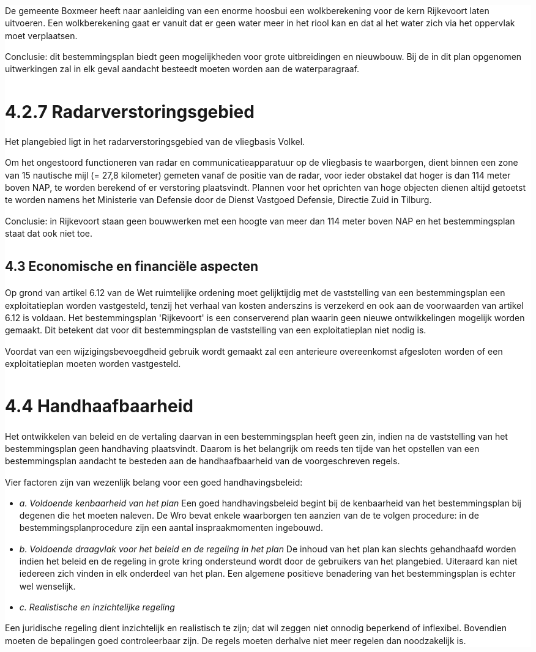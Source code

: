 De gemeente Boxmeer heeft naar aanleiding van een enorme hoosbui een wolkberekening voor de kern Rijkevoort laten uitvoeren. Een wolkberekening gaat er vanuit dat er geen water meer in het riool kan en dat al het water zich via het oppervlak moet verplaatsen.

Conclusie: dit bestemmingsplan biedt geen mogelijkheden voor grote uitbreidingen en nieuwbouw. Bij de in dit plan opgenomen uitwerkingen zal in elk geval aandacht besteedt moeten worden aan de waterparagraaf.

# **4.2.7 Radarverstoringsgebied**

Het plangebied ligt in het radarverstoringsgebied van de vliegbasis Volkel.

Om het ongestoord functioneren van radar en communicatieapparatuur op de vliegbasis te waarborgen, dient binnen een zone van 15 nautische mijl (= 27,8 kilometer) gemeten vanaf de positie van de radar, voor ieder obstakel dat hoger is dan 114 meter boven NAP, te worden berekend of er verstoring plaatsvindt. Plannen voor het oprichten van hoge objecten dienen altijd getoetst te worden namens het Ministerie van Defensie door de Dienst Vastgoed Defensie, Directie Zuid in Tilburg.

Conclusie: in Rijkevoort staan geen bouwwerken met een hoogte van meer dan 114 meter boven NAP en het bestemmingsplan staat dat ook niet toe.

## **4.3 Economische en financiële aspecten**

Op grond van artikel 6.12 van de Wet ruimtelijke ordening moet gelijktijdig met de vaststelling van een bestemmingsplan een exploitatieplan worden vastgesteld, tenzij het verhaal van kosten anderszins is verzekerd en ook aan de voorwaarden van artikel 6.12 is voldaan. Het bestemmingsplan 'Rijkevoort' is een conserverend plan waarin geen nieuwe ontwikkelingen mogelijk worden gemaakt. Dit betekent dat voor dit bestemmingsplan de vaststelling van een exploitatieplan niet nodig is.

Voordat van een wijzigingsbevoegdheid gebruik wordt gemaakt zal een anterieure overeenkomst afgesloten worden of een exploitatieplan moeten worden vastgesteld.

# **4.4 Handhaafbaarheid**

Het ontwikkelen van beleid en de vertaling daarvan in een bestemmingsplan heeft geen zin, indien na de vaststelling van het bestemmingsplan geen handhaving plaatsvindt. Daarom is het belangrijk om reeds ten tijde van het opstellen van een bestemmingsplan aandacht te besteden aan de handhaafbaarheid van de voorgeschreven regels.

Vier factoren zijn van wezenlijk belang voor een goed handhavingsbeleid:

- *a. Voldoende kenbaarheid van het plan* Een goed handhavingsbeleid begint bij de kenbaarheid van het bestemmingsplan bij
degenen die het moeten naleven. De Wro bevat enkele waarborgen ten aanzien van de te volgen procedure: in de bestemmingsplanprocedure zijn een aantal inspraakmomenten ingebouwd.

- *b. Voldoende draagvlak voor het beleid en de regeling in het plan* De inhoud van het plan kan slechts gehandhaafd worden indien het beleid en de regeling in grote kring ondersteund wordt door de gebruikers van het plangebied. Uiteraard kan niet iedereen zich vinden in elk onderdeel van het plan. Een algemene positieve benadering van het bestemmingsplan is echter wel wenselijk.
- *c. Realistische en inzichtelijke regeling*

 Een juridische regeling dient inzichtelijk en realistisch te zijn; dat wil zeggen niet onnodig beperkend of inflexibel. Bovendien moeten de bepalingen goed controleerbaar zijn. De regels moeten derhalve niet meer regelen dan noodzakelijk is.
